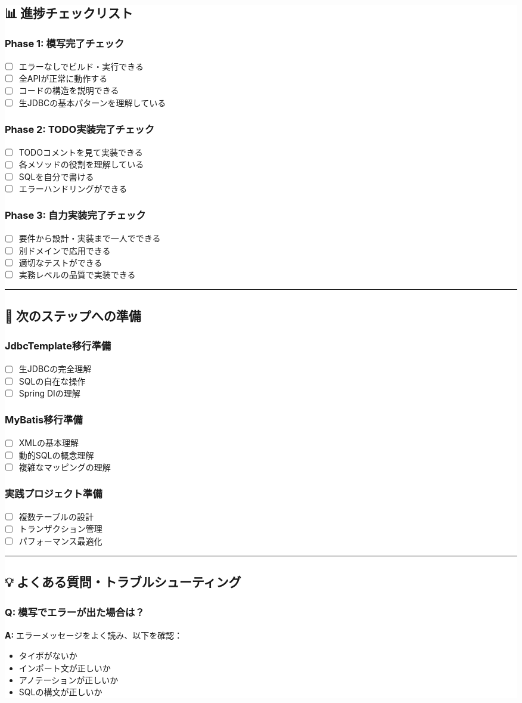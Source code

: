 
## 📊 **進捗チェックリスト**

### **Phase 1: 模写完了チェック**
- [ ] エラーなしでビルド・実行できる
- [ ] 全APIが正常に動作する
- [ ] コードの構造を説明できる
- [ ] 生JDBCの基本パターンを理解している

### **Phase 2: TODO実装完了チェック**
- [ ] TODOコメントを見て実装できる
- [ ] 各メソッドの役割を理解している
- [ ] SQLを自分で書ける
- [ ] エラーハンドリングができる

### **Phase 3: 自力実装完了チェック**
- [ ] 要件から設計・実装まで一人でできる
- [ ] 別ドメインで応用できる
- [ ] 適切なテストができる
- [ ] 実務レベルの品質で実装できる

---

## 🚀 **次のステップへの準備**

### **JdbcTemplate移行準備**
- [ ] 生JDBCの完全理解
- [ ] SQLの自在な操作
- [ ] Spring DIの理解

### **MyBatis移行準備**
- [ ] XMLの基本理解
- [ ] 動的SQLの概念理解
- [ ] 複雑なマッピングの理解

### **実践プロジェクト準備**
- [ ] 複数テーブルの設計
- [ ] トランザクション管理
- [ ] パフォーマンス最適化

---

## 💡 **よくある質問・トラブルシューティング**

### **Q: 模写でエラーが出た場合は？**
**A:** エラーメッセージをよく読み、以下を確認：
- タイポがないか
- インポート文が正しいか
- アノテーションが正しいか
- SQLの構文が正しいか
